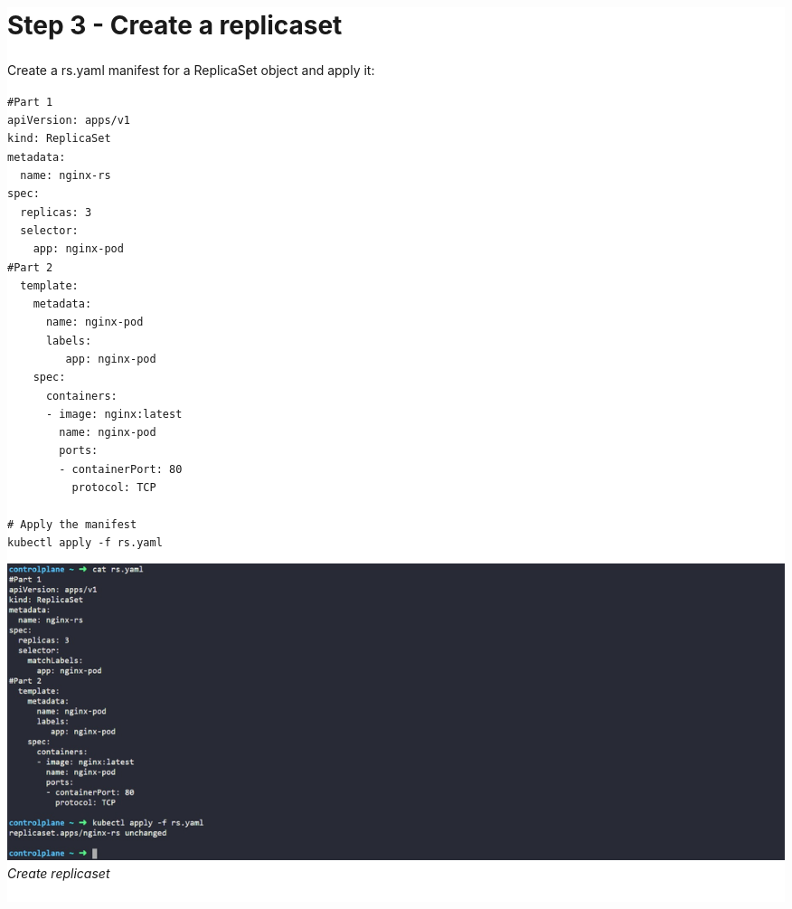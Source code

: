 # **Step 3 - Create a replicaset**
Create a rs.yaml manifest for a ReplicaSet object and apply it:
```
#Part 1
apiVersion: apps/v1
kind: ReplicaSet
metadata:
  name: nginx-rs
spec:
  replicas: 3
  selector:
    app: nginx-pod
#Part 2
  template:
    metadata:
      name: nginx-pod
      labels:
         app: nginx-pod
    spec:
      containers:
      - image: nginx:latest
        name: nginx-pod
        ports:
        - containerPort: 80
          protocol: TCP

# Apply the manifest
kubectl apply -f rs.yaml
```
![create replicaset](../screenshots/project22/create_replicaset.jpg)   
*Create replicaset*  
<br>
